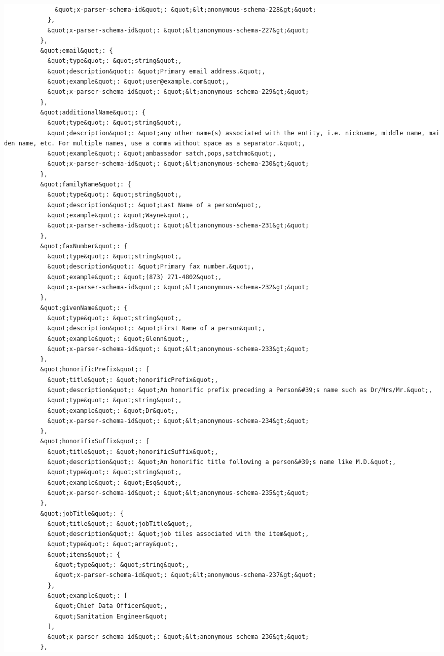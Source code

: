                   &quot;x-parser-schema-id&quot;: &quot;&lt;anonymous-schema-228&gt;&quot;
                },
                &quot;x-parser-schema-id&quot;: &quot;&lt;anonymous-schema-227&gt;&quot;
              },
              &quot;email&quot;: {
                &quot;type&quot;: &quot;string&quot;,
                &quot;description&quot;: &quot;Primary email address.&quot;,
                &quot;example&quot;: &quot;user@example.com&quot;,
                &quot;x-parser-schema-id&quot;: &quot;&lt;anonymous-schema-229&gt;&quot;
              },
              &quot;additionalName&quot;: {
                &quot;type&quot;: &quot;string&quot;,
                &quot;description&quot;: &quot;any other name(s) associated with the entity, i.e. nickname, middle name, maiden name, etc. For multiple names, use a comma without space as a separator.&quot;,
                &quot;example&quot;: &quot;ambassador satch,pops,satchmo&quot;,
                &quot;x-parser-schema-id&quot;: &quot;&lt;anonymous-schema-230&gt;&quot;
              },
              &quot;familyName&quot;: {
                &quot;type&quot;: &quot;string&quot;,
                &quot;description&quot;: &quot;Last Name of a person&quot;,
                &quot;example&quot;: &quot;Wayne&quot;,
                &quot;x-parser-schema-id&quot;: &quot;&lt;anonymous-schema-231&gt;&quot;
              },
              &quot;faxNumber&quot;: {
                &quot;type&quot;: &quot;string&quot;,
                &quot;description&quot;: &quot;Primary fax number.&quot;,
                &quot;example&quot;: &quot;(873) 271-4802&quot;,
                &quot;x-parser-schema-id&quot;: &quot;&lt;anonymous-schema-232&gt;&quot;
              },
              &quot;givenName&quot;: {
                &quot;type&quot;: &quot;string&quot;,
                &quot;description&quot;: &quot;First Name of a person&quot;,
                &quot;example&quot;: &quot;Glenn&quot;,
                &quot;x-parser-schema-id&quot;: &quot;&lt;anonymous-schema-233&gt;&quot;
              },
              &quot;honorificPrefix&quot;: {
                &quot;title&quot;: &quot;honorificPrefix&quot;,
                &quot;description&quot;: &quot;An honorific prefix preceding a Person&#39;s name such as Dr/Mrs/Mr.&quot;,
                &quot;type&quot;: &quot;string&quot;,
                &quot;example&quot;: &quot;Dr&quot;,
                &quot;x-parser-schema-id&quot;: &quot;&lt;anonymous-schema-234&gt;&quot;
              },
              &quot;honorifixSuffix&quot;: {
                &quot;title&quot;: &quot;honorificSuffix&quot;,
                &quot;description&quot;: &quot;An honorific title following a person&#39;s name like M.D.&quot;,
                &quot;type&quot;: &quot;string&quot;,
                &quot;example&quot;: &quot;Esq&quot;,
                &quot;x-parser-schema-id&quot;: &quot;&lt;anonymous-schema-235&gt;&quot;
              },
              &quot;jobTitle&quot;: {
                &quot;title&quot;: &quot;jobTitle&quot;,
                &quot;description&quot;: &quot;job tiles associated with the item&quot;,
                &quot;type&quot;: &quot;array&quot;,
                &quot;items&quot;: {
                  &quot;type&quot;: &quot;string&quot;,
                  &quot;x-parser-schema-id&quot;: &quot;&lt;anonymous-schema-237&gt;&quot;
                },
                &quot;example&quot;: [
                  &quot;Chief Data Officer&quot;,
                  &quot;Sanitation Engineer&quot;
                ],
                &quot;x-parser-schema-id&quot;: &quot;&lt;anonymous-schema-236&gt;&quot;
              },